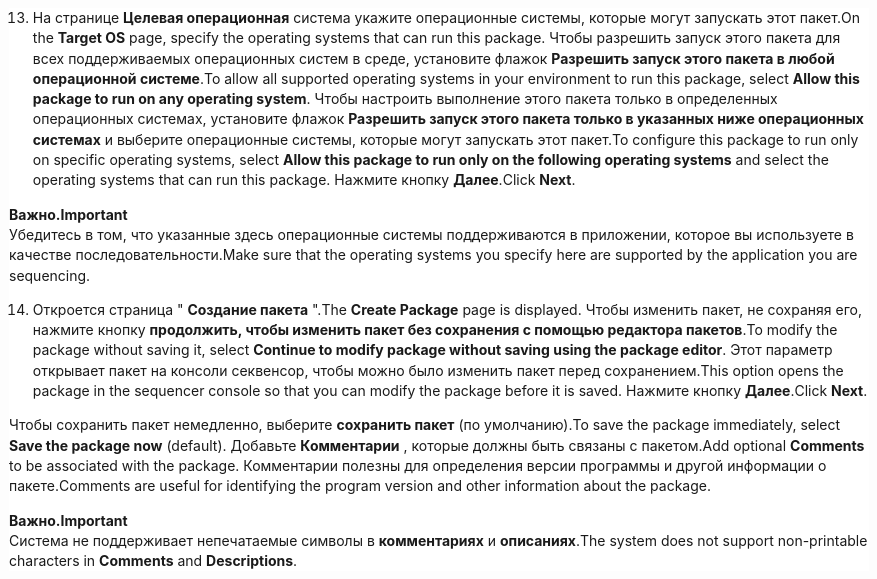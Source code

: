 

13. <span data-ttu-id="9e959-176">На странице **Целевая операционная** система укажите операционные системы, которые могут запускать этот пакет.</span><span class="sxs-lookup"><span data-stu-id="9e959-176">On the **Target OS** page, specify the operating systems that can run this package.</span></span> <span data-ttu-id="9e959-177">Чтобы разрешить запуск этого пакета для всех поддерживаемых операционных систем в среде, установите флажок **Разрешить запуск этого пакета в любой операционной системе**.</span><span class="sxs-lookup"><span data-stu-id="9e959-177">To allow all supported operating systems in your environment to run this package, select **Allow this package to run on any operating system**.</span></span> <span data-ttu-id="9e959-178">Чтобы настроить выполнение этого пакета только в определенных операционных системах, установите флажок **Разрешить запуск этого пакета только в указанных ниже операционных системах** и выберите операционные системы, которые могут запускать этот пакет.</span><span class="sxs-lookup"><span data-stu-id="9e959-178">To configure this package to run only on specific operating systems, select **Allow this package to run only on the following operating systems** and select the operating systems that can run this package.</span></span> <span data-ttu-id="9e959-179">Нажмите кнопку **Далее**.</span><span class="sxs-lookup"><span data-stu-id="9e959-179">Click **Next**.</span></span>

   **<span data-ttu-id="9e959-180">Важно.</span><span class="sxs-lookup"><span data-stu-id="9e959-180">Important</span></span>**  
   <span data-ttu-id="9e959-181">Убедитесь в том, что указанные здесь операционные системы поддерживаются в приложении, которое вы используете в качестве последовательности.</span><span class="sxs-lookup"><span data-stu-id="9e959-181">Make sure that the operating systems you specify here are supported by the application you are sequencing.</span></span>



14. <span data-ttu-id="9e959-182">Откроется страница " **Создание пакета** ".</span><span class="sxs-lookup"><span data-stu-id="9e959-182">The **Create Package** page is displayed.</span></span> <span data-ttu-id="9e959-183">Чтобы изменить пакет, не сохраняя его, нажмите кнопку **продолжить, чтобы изменить пакет без сохранения с помощью редактора пакетов**.</span><span class="sxs-lookup"><span data-stu-id="9e959-183">To modify the package without saving it, select **Continue to modify package without saving using the package editor**.</span></span> <span data-ttu-id="9e959-184">Этот параметр открывает пакет на консоли секвенсор, чтобы можно было изменить пакет перед сохранением.</span><span class="sxs-lookup"><span data-stu-id="9e959-184">This option opens the package in the sequencer console so that you can modify the package before it is saved.</span></span> <span data-ttu-id="9e959-185">Нажмите кнопку **Далее**.</span><span class="sxs-lookup"><span data-stu-id="9e959-185">Click **Next**.</span></span>

   <span data-ttu-id="9e959-186">Чтобы сохранить пакет немедленно, выберите **сохранить пакет** (по умолчанию).</span><span class="sxs-lookup"><span data-stu-id="9e959-186">To save the package immediately, select **Save the package now** (default).</span></span> <span data-ttu-id="9e959-187">Добавьте **Комментарии** , которые должны быть связаны с пакетом.</span><span class="sxs-lookup"><span data-stu-id="9e959-187">Add optional **Comments** to be associated with the package.</span></span> <span data-ttu-id="9e959-188">Комментарии полезны для определения версии программы и другой информации о пакете.</span><span class="sxs-lookup"><span data-stu-id="9e959-188">Comments are useful for identifying the program version and other information about the package.</span></span>

   **<span data-ttu-id="9e959-189">Важно.</span><span class="sxs-lookup"><span data-stu-id="9e959-189">Important</span></span>**  
   <span data-ttu-id="9e959-190">Система не поддерживает непечатаемые символы в **комментариях** и **описаниях**.</span><span class="sxs-lookup"><span data-stu-id="9e959-190">The system does not support non-printable characters in **Comments** and **Descriptions**.</span></span>


